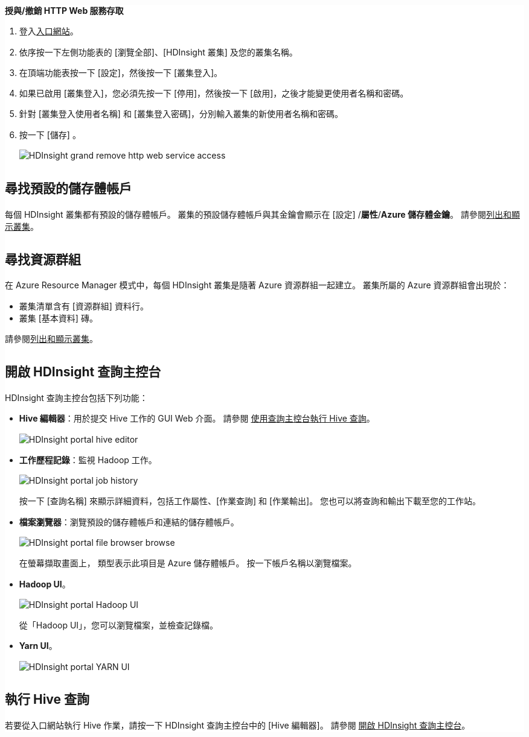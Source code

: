 **授與/撤銷 HTTP Web 服務存取**

1. 登入[入口網站][azure-portal]。
2. 依序按一下左側功能表的 [瀏覽全部]、[HDInsight 叢集] 及您的叢集名稱。
3. 在頂端功能表按一下 [設定]，然後按一下 [叢集登入]。
4. 如果已啟用 [叢集登入]，您必須先按一下 [停用]，然後按一下 [啟用]，之後才能變更使用者名稱和密碼。
5. 針對 [叢集登入使用者名稱] 和 [叢集登入密碼]，分別輸入叢集的新使用者名稱和密碼。
6. 按一下 [儲存] 。

    ![HDInsight grand remove http web service access](./media/hdinsight-administer-use-management-portal/hdinsight.portal.change.username.password.png)

## <a name="find-the-default-storage-account"></a>尋找預設的儲存體帳戶
每個 HDInsight 叢集都有預設的儲存體帳戶。 叢集的預設儲存體帳戶與其金鑰會顯示在 [設定] /**屬性**/**Azure 儲存體金鑰**。 請參閱[列出和顯示叢集](#list-and-show-clusters)。

## <a name="find-the-resource-group"></a>尋找資源群組
在 Azure Resource Manager 模式中，每個 HDInsight 叢集是隨著 Azure 資源群組一起建立。 叢集所屬的 Azure 資源群組會出現於：

* 叢集清單含有 [資源群組]  資料行。
* 叢集 [基本資料]  磚。  

請參閱[列出和顯示叢集](#list-and-show-clusters)。

## <a name="open-hdinsight-query-console"></a>開啟 HDInsight 查詢主控台
HDInsight 查詢主控台包括下列功能：

* **Hive 編輯器**：用於提交 Hive 工作的 GUI Web 介面。  請參閱 [使用查詢主控台執行 Hive 查詢](hadoop/apache-hadoop-use-hive-query-console.md)。

    ![HDInsight portal hive editor](./media/hdinsight-administer-use-management-portal/hdinsight-hive-editor.png)
* **工作歷程記錄**：監視 Hadoop 工作。  

    ![HDInsight portal job history](./media/hdinsight-administer-use-management-portal/hdinsight-job-history.png)

    按一下 [查詢名稱] 來顯示詳細資料，包括工作屬性、[作業查詢] 和 [作業輸出]。 您也可以將查詢和輸出下載至您的工作站。
* **檔案瀏覽器**：瀏覽預設的儲存體帳戶和連結的儲存體帳戶。

    ![HDInsight portal file browser browse](./media/hdinsight-administer-use-management-portal/hdinsight-file-browser.png)

    在螢幕擷取畫面上， **<Account>** 類型表示此項目是 Azure 儲存體帳戶。  按一下帳戶名稱以瀏覽檔案。
* **Hadoop UI**。

    ![HDInsight portal Hadoop UI](./media/hdinsight-administer-use-management-portal/hdinsight-hadoop-ui.png)

    從「Hadoop UI」，您可以瀏覽檔案，並檢查記錄檔。
* **Yarn UI**。

    ![HDInsight portal YARN UI](./media/hdinsight-administer-use-management-portal/hdinsight-yarn-ui.png)

## <a name="run-hive-queries"></a>執行 Hive 查詢
若要從入口網站執行 Hive 作業，請按一下 HDInsight 查詢主控台中的 [Hive 編輯器]。 請參閱 [開啟 HDInsight 查詢主控台](#open-hdinsight-query-console)。


[azure-portal]: https://portal.azure.com
[image-hadoopcommandline]: ./media/hdinsight-administer-use-management-portal/hdinsight-hadoop-command-line.png "Hadoop 命令列"